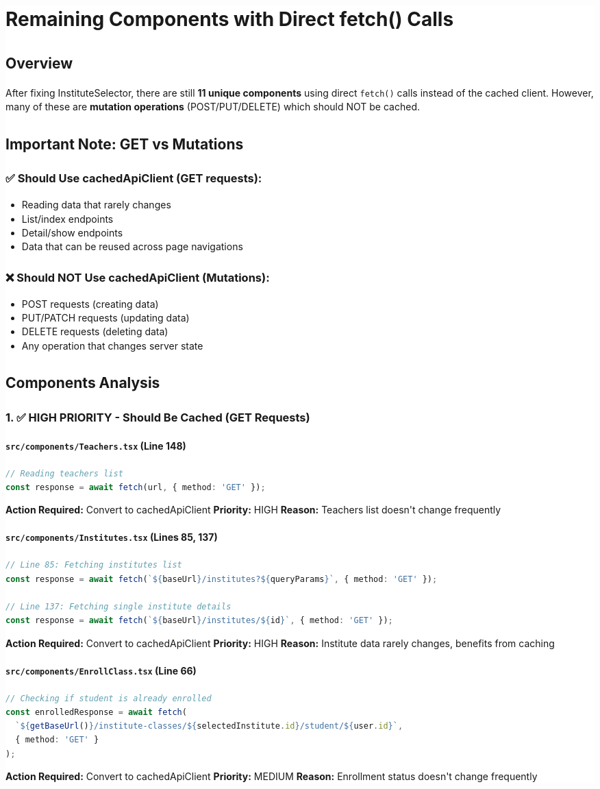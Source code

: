 # Remaining Components with Direct fetch() Calls

## Overview
After fixing InstituteSelector, there are still **11 unique components** using direct `fetch()` calls instead of the cached client. However, many of these are **mutation operations** (POST/PUT/DELETE) which should NOT be cached.

## Important Note: GET vs Mutations

### ✅ Should Use cachedApiClient (GET requests):
- Reading data that rarely changes
- List/index endpoints
- Detail/show endpoints
- Data that can be reused across page navigations

### ❌ Should NOT Use cachedApiClient (Mutations):
- POST requests (creating data)
- PUT/PATCH requests (updating data)
- DELETE requests (deleting data)
- Any operation that changes server state

## Components Analysis

### 1. ✅ HIGH PRIORITY - Should Be Cached (GET Requests)

#### `src/components/Teachers.tsx` (Line 148)
```typescript
// Reading teachers list
const response = await fetch(url, { method: 'GET' });
```
**Action Required:** Convert to cachedApiClient
**Priority:** HIGH
**Reason:** Teachers list doesn't change frequently

#### `src/components/Institutes.tsx` (Lines 85, 137)
```typescript
// Line 85: Fetching institutes list
const response = await fetch(`${baseUrl}/institutes?${queryParams}`, { method: 'GET' });

// Line 137: Fetching single institute details
const response = await fetch(`${baseUrl}/institutes/${id}`, { method: 'GET' });
```
**Action Required:** Convert to cachedApiClient
**Priority:** HIGH
**Reason:** Institute data rarely changes, benefits from caching

#### `src/components/EnrollClass.tsx` (Line 66)
```typescript
// Checking if student is already enrolled
const enrolledResponse = await fetch(
  `${getBaseUrl()}/institute-classes/${selectedInstitute.id}/student/${user.id}`,
  { method: 'GET' }
);
```
**Action Required:** Convert to cachedApiClient
**Priority:** MEDIUM
**Reason:** Enrollment status doesn't change frequently
